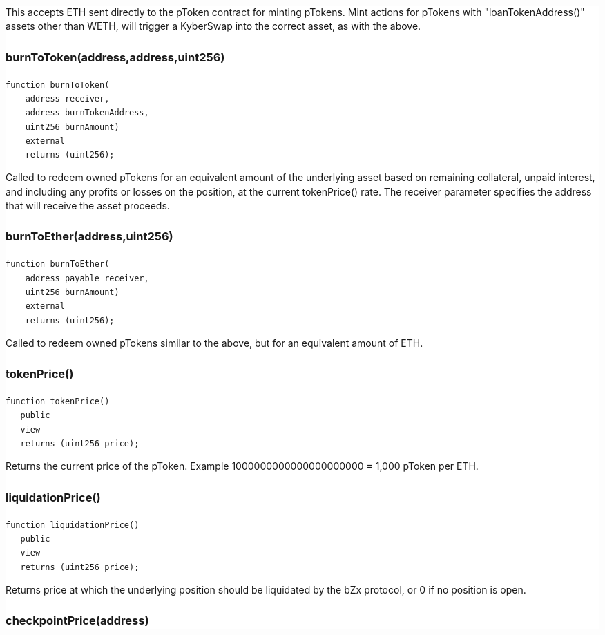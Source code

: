 This accepts ETH sent directly to the pToken contract for minting pTokens. Mint actions for pTokens with "loanTokenAddress\(\)" assets other than WETH, will trigger a KyberSwap into the correct asset, as with the above.

### burnToToken\(address,address,uint256\)

```text
function burnToToken(
    address receiver,
    address burnTokenAddress,
    uint256 burnAmount)
    external
    returns (uint256);
```

Called to redeem owned pTokens for an equivalent amount of the underlying asset based on remaining collateral, unpaid interest, and including any profits or losses on the position, at the current tokenPrice\(\) rate. The receiver parameter specifies the address that will receive the asset proceeds.

### burnToEther\(address,uint256\)

```text
function burnToEther(
    address payable receiver,
    uint256 burnAmount)
    external
    returns (uint256);
```

Called to redeem owned pTokens similar to the above, but for an equivalent amount of ETH.

### tokenPrice\(\)

```text
function tokenPrice()
   public
   view
   returns (uint256 price);
```

Returns the current price of the pToken. Example 1000000000000000000000 = 1,000 pToken per ETH.

### liquidationPrice\(\)

```text
function liquidationPrice()
   public
   view
   returns (uint256 price);
```

Returns price at which the underlying position should be liquidated by the bZx protocol, or 0 if no position is open.

### checkpointPrice\(address\)
